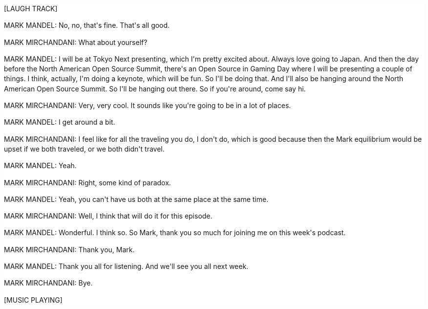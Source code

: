 [LAUGH TRACK] 

MARK MANDEL: No, no, that's fine. That's all good. 

MARK MIRCHANDANI: What about yourself? 

MARK MANDEL: I will be at Tokyo Next presenting, which I'm pretty excited about. Always love going to Japan. And then the day before the North American Open Source Summit, there's an Open Source in Gaming Day where I will be presenting a couple of things. I think, actually, I'm doing a keynote, which will be fun. So I'll be doing that. And I'll also be hanging around the North American Open Source Summit. So I'll be hanging out there. So if you're around, come say hi. 

MARK MIRCHANDANI: Very, very cool. It sounds like you're going to be in a lot of places. 

MARK MANDEL: I get around a bit. 

MARK MIRCHANDANI: I feel like for all the traveling you do, I don't do, which is good because then the Mark equilibrium would be upset if we both traveled, or we both didn't travel. 

MARK MANDEL: Yeah. 

MARK MIRCHANDANI: Right, some kind of paradox. 

MARK MANDEL: Yeah, you can't have us both at the same place at the same time. 

MARK MIRCHANDANI: Well, I think that will do it for this episode. 

MARK MANDEL: Wonderful. I think so. So Mark, thank you so much for joining me on this week's podcast. 

MARK MIRCHANDANI: Thank you, Mark. 

MARK MANDEL: Thank you all for listening. And we'll see you all next week. 

MARK MIRCHANDANI: Bye. 

[MUSIC PLAYING]